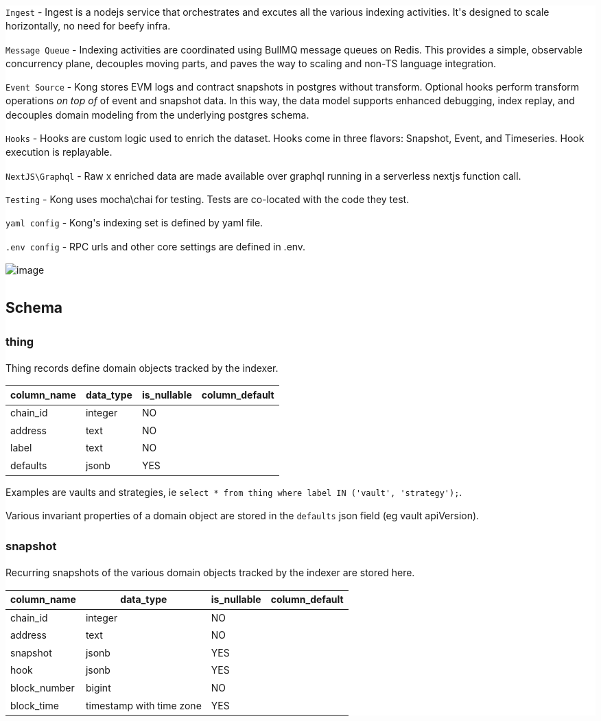 `Ingest` - Ingest is a nodejs service that orchestrates and excutes all the various indexing activities. It's designed to scale horizontally, no need for beefy infra.

`Message Queue` - Indexing activities are coordinated using BullMQ message queues on Redis. This provides a simple, observable concurrency plane, decouples moving parts, and paves the way to scaling and non-TS language integration.

`Event Source` - Kong stores EVM logs and contract snapshots in postgres without transform. Optional hooks perform transform operations _on top of_ of event and snapshot data. In this way, the data model supports enhanced debugging, index replay, and decouples domain modeling from the underlying postgres schema.

`Hooks` - Hooks are custom logic used to enrich the dataset. Hooks come in three flavors: Snapshot, Event, and Timeseries. Hook execution is replayable.

`NextJS\Graphql` - Raw x enriched data are made available over graphql running in a serverless nextjs function call.

`Testing` - Kong uses mocha\chai for testing. Tests are co-located with the code they test.

`yaml config` - Kong's indexing set is defined by yaml file.

`.env config` - RPC urls and other core settings are defined in .env.

![image](https://github.com/murderteeth/kong/assets/89237203/c9c70016-9de4-418f-a0bb-06b9fd9da549)


## Schema

### thing
Thing records define domain objects tracked by the indexer.

| column_name | data_type | is_nullable | column_default |
|-------------|-----------|-------------|----------------|
| chain_id    | integer   | NO          |                |
| address     | text      | NO          |                |
| label       | text      | NO          |                |
| defaults    | jsonb     | YES         |                |

Examples are vaults and strategies, ie `select * from thing where label IN ('vault', 'strategy');`.

Various invariant properties of a domain object are stored in the `defaults` json field (eg vault apiVersion).

### snapshot
Recurring snapshots of the various domain objects tracked by the indexer are stored here.

| column_name  | data_type                 | is_nullable | column_default |
|--------------|---------------------------|-------------|----------------|
| chain_id     | integer                   | NO          |                |
| address      | text                      | NO          |                |
| snapshot     | jsonb                     | YES         |                |
| hook         | jsonb                     | YES         |                |
| block_number | bigint                    | NO          |                |
| block_time   | timestamp with time zone  | YES         |                |

